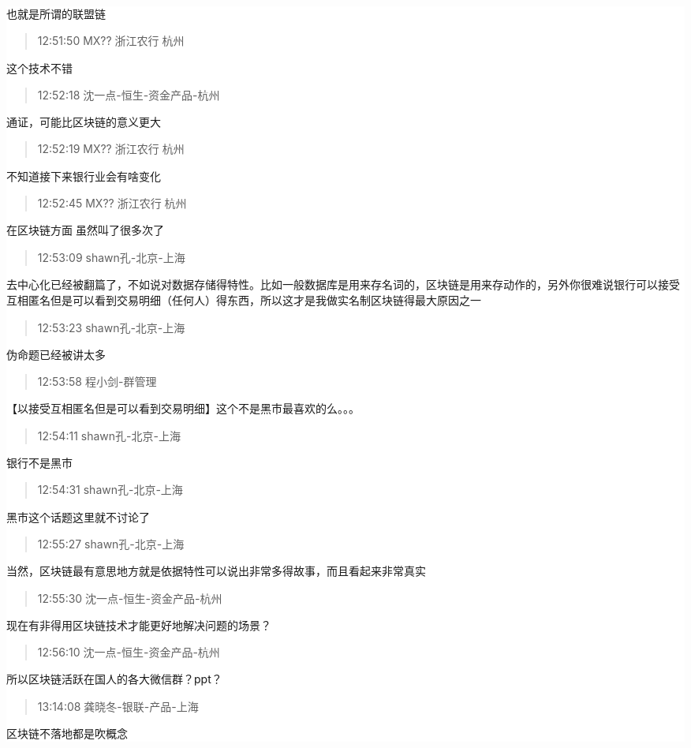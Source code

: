 也就是所谓的联盟链  
   
> 12:51:50  MX?? 浙江农行 杭州  
   
这个技术不错  
   
> 12:52:18  沈一点-恒生-资金产品-杭州  
   
通证，可能比区块链的意义更大  
   
> 12:52:19  MX?? 浙江农行 杭州  
   
不知道接下来银行业会有啥变化  
   
> 12:52:45  MX?? 浙江农行 杭州  
   
在区块链方面 虽然叫了很多次了  
   
> 12:53:09  shawn孔-北京-上海  
   
去中心化已经被翻篇了，不如说对数据存储得特性。比如一般数据库是用来存名词的，区块链是用来存动作的，另外你很难说银行可以接受互相匿名但是可以看到交易明细（任何人）得东西，所以这才是我做实名制区块链得最大原因之一  
   
> 12:53:23  shawn孔-北京-上海  
   
伪命题已经被讲太多  
   
> 12:53:58  程小剑-群管理  
   
【以接受互相匿名但是可以看到交易明细】这个不是黑市最喜欢的么。。。  
   
> 12:54:11  shawn孔-北京-上海  
   
银行不是黑市  
   
> 12:54:31  shawn孔-北京-上海  
   
黑市这个话题这里就不讨论了  
   
> 12:55:27  shawn孔-北京-上海  
   
当然，区块链最有意思地方就是依据特性可以说出非常多得故事，而且看起来非常真实  
   
> 12:55:30  沈一点-恒生-资金产品-杭州  
   
现在有非得用区块链技术才能更好地解决问题的场景？  
   
> 12:56:10  沈一点-恒生-资金产品-杭州  
   
所以区块链活跃在国人的各大微信群？ppt？  
   
> 13:14:08  龚晓冬-银联-产品-上海  
   
区块链不落地都是吹概念  
   
